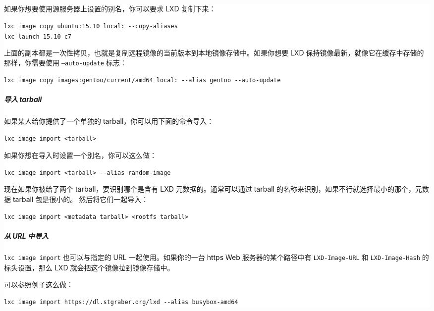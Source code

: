 如果你想要使用源服务器上设置的别名，你可以要求 LXD 复制下来：



```
lxc image copy ubuntu:15.10 local: --copy-aliases
lxc launch 15.10 c7

```

上面的副本都是一次性拷贝，也就是复制远程镜像的当前版本到本地镜像存储中。如果你想要 LXD 保持镜像最新，就像它在缓存中存储的那样，你需要使用 `–auto-update` 标志：



```
lxc image copy images:gentoo/current/amd64 local: --alias gentoo --auto-update

```

##### 导入 tarball


如果某人给你提供了一个单独的 tarball，你可以用下面的命令导入：



```
lxc image import <tarball>

```

如果你想在导入时设置一个别名，你可以这么做：



```
lxc image import <tarball> --alias random-image

```

现在如果你被给了两个 tarball，要识别哪个是含有 LXD 元数据的。通常可以通过 tarball 的名称来识别，如果不行就选择最小的那个，元数据 tarball 包是很小的。 然后将它们一起导入：



```
lxc image import <metadata tarball> <rootfs tarball>

```

##### 从 URL 中导入


`lxc image import` 也可以与指定的 URL 一起使用。如果你的一台 https Web 服务器的某个路径中有 `LXD-Image-URL` 和 `LXD-Image-Hash` 的标头设置，那么 LXD 就会把这个镜像拉到镜像存储中。


可以参照例子这么做：



```
lxc image import https://dl.stgraber.org/lxd --alias busybox-amd64

```
